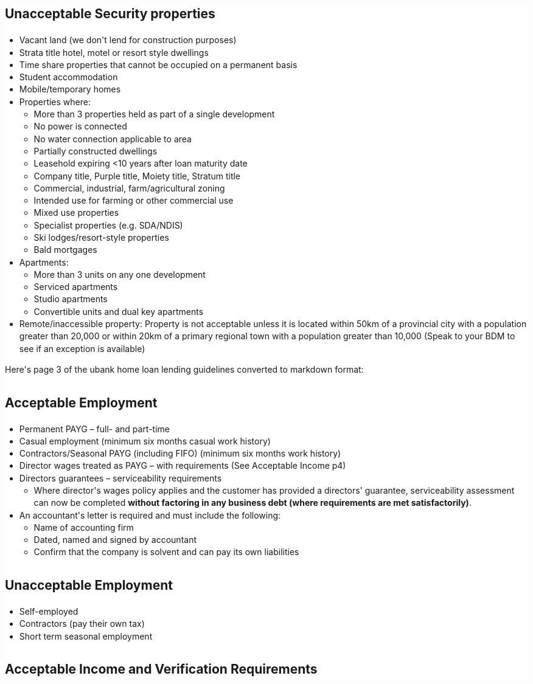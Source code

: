 ## Unacceptable Security properties
- Vacant land (we don't lend for construction purposes)
- Strata title hotel, motel or resort style dwellings
- Time share properties that cannot be occupied on a permanent basis
- Student accommodation
- Mobile/temporary homes
- Properties where:
  - More than 3 properties held as part of a single development
  - No power is connected
  - No water connection applicable to area
  - Partially constructed dwellings
  - Leasehold expiring <10 years after loan maturity date
  - Company title, Purple title, Moiety title, Stratum title
  - Commercial, industrial, farm/agricultural zoning
  - Intended use for farming or other commercial use
  - Mixed use properties
  - Specialist properties (e.g. SDA/NDIS)
  - Ski lodges/resort-style properties
  - Bald mortgages
- Apartments:
  - More than 3 units on any one development
  - Serviced apartments
  - Studio apartments
  - Convertible units and dual key apartments
- Remote/inaccessible property: Property is not acceptable unless it is located within 50km of a provincial city with a population greater than 20,000 or within 20km of a primary regional town with a population greater than 10,000 (Speak to your BDM to see if an exception is available)

Here's page 3 of the ubank home loan lending guidelines converted to markdown format:

## Acceptable Employment
- Permanent PAYG – full- and part-time
- Casual employment (minimum six months casual work history)
- Contractors/Seasonal PAYG (including FIFO) (minimum six months work history)
- Director wages treated as PAYG – with requirements (See Acceptable Income p4)
- Directors guarantees – serviceability requirements
  - Where director's wages policy applies and the customer has provided a directors' guarantee, serviceability assessment can now be completed **without factoring in any business debt (where requirements are met satisfactorily)**.
- An accountant's letter is required and must include the following:
  - Name of accounting firm
  - Dated, named and signed by accountant
  - Confirm that the company is solvent and can pay its own liabilities

## Unacceptable Employment
- Self-employed
- Contractors (pay their own tax)
- Short term seasonal employment
  
## Acceptable Income and Verification Requirements
